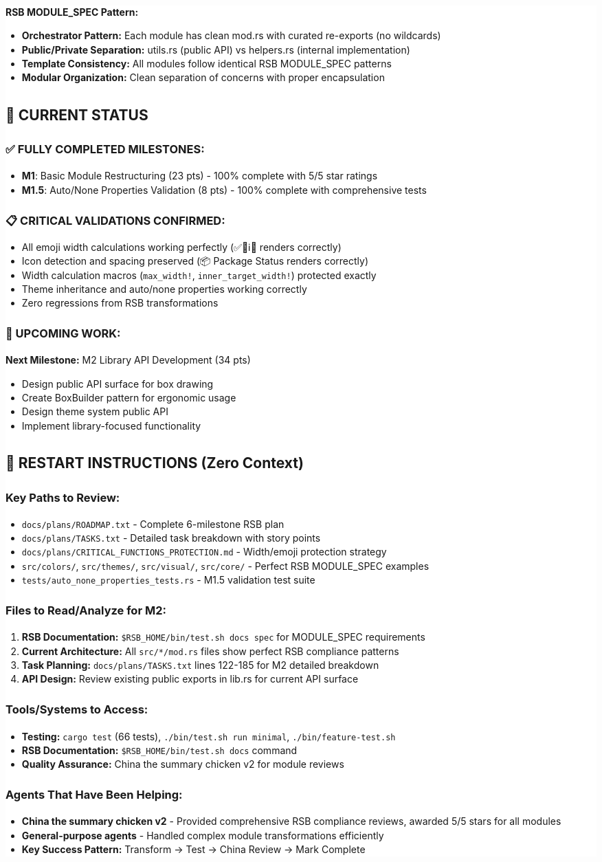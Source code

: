 **RSB MODULE_SPEC Pattern:**
- **Orchestrator Pattern:** Each module has clean mod.rs with curated re-exports (no wildcards)
- **Public/Private Separation:** utils.rs (public API) vs helpers.rs (internal implementation)
- **Template Consistency:** All modules follow identical RSB MODULE_SPEC patterns
- **Modular Organization:** Clean separation of concerns with proper encapsulation

## 🎯 CURRENT STATUS

### ✅ FULLY COMPLETED MILESTONES:
- **M1**: Basic Module Restructuring (23 pts) - 100% complete with 5/5 star ratings
- **M1.5**: Auto/None Properties Validation (8 pts) - 100% complete with comprehensive tests

### 📋 CRITICAL VALIDATIONS CONFIRMED:
- All emoji width calculations working perfectly (✅🚀ℹ️👻 renders correctly)
- Icon detection and spacing preserved (📦 Package Status renders correctly)
- Width calculation macros (`max_width!`, `inner_target_width!`) protected exactly
- Theme inheritance and auto/none properties working correctly
- Zero regressions from RSB transformations

### 🔄 UPCOMING WORK:
**Next Milestone:** M2 Library API Development (34 pts)
- Design public API surface for box drawing
- Create BoxBuilder pattern for ergonomic usage
- Design theme system public API
- Implement library-focused functionality

## 🔄 RESTART INSTRUCTIONS (Zero Context)

### Key Paths to Review:
- `docs/plans/ROADMAP.txt` - Complete 6-milestone RSB plan
- `docs/plans/TASKS.txt` - Detailed task breakdown with story points
- `docs/plans/CRITICAL_FUNCTIONS_PROTECTION.md` - Width/emoji protection strategy
- `src/colors/`, `src/themes/`, `src/visual/`, `src/core/` - Perfect RSB MODULE_SPEC examples
- `tests/auto_none_properties_tests.rs` - M1.5 validation test suite

### Files to Read/Analyze for M2:
1. **RSB Documentation:** `$RSB_HOME/bin/test.sh docs spec` for MODULE_SPEC requirements
2. **Current Architecture:** All `src/*/mod.rs` files show perfect RSB compliance patterns
3. **Task Planning:** `docs/plans/TASKS.txt` lines 122-185 for M2 detailed breakdown
4. **API Design:** Review existing public exports in lib.rs for current API surface

### Tools/Systems to Access:
- **Testing:** `cargo test` (66 tests), `./bin/test.sh run minimal`, `./bin/feature-test.sh`
- **RSB Documentation:** `$RSB_HOME/bin/test.sh docs` command
- **Quality Assurance:** China the summary chicken v2 for module reviews

### Agents That Have Been Helping:
- **China the summary chicken v2** - Provided comprehensive RSB compliance reviews, awarded 5/5 stars for all modules
- **General-purpose agents** - Handled complex module transformations efficiently
- **Key Success Pattern:** Transform → Test → China Review → Mark Complete
